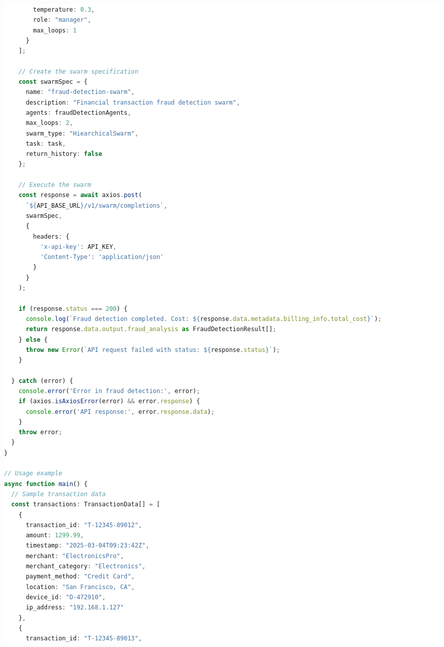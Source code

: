 ```typescript
        temperature: 0.3,
        role: "manager",
        max_loops: 1
      }
    ];
    
    // Create the swarm specification
    const swarmSpec = {
      name: "fraud-detection-swarm",
      description: "Financial transaction fraud detection swarm",
      agents: fraudDetectionAgents,
      max_loops: 2,
      swarm_type: "HiearchicalSwarm",
      task: task,
      return_history: false
    };
    
    // Execute the swarm
    const response = await axios.post(
      `${API_BASE_URL}/v1/swarm/completions`,
      swarmSpec,
      {
        headers: {
          'x-api-key': API_KEY,
          'Content-Type': 'application/json'
        }
      }
    );
    
    if (response.status === 200) {
      console.log(`Fraud detection completed. Cost: ${response.data.metadata.billing_info.total_cost}`);
      return response.data.output.fraud_analysis as FraudDetectionResult[];
    } else {
      throw new Error(`API request failed with status: ${response.status}`);
    }
    
  } catch (error) {
    console.error('Error in fraud detection:', error);
    if (axios.isAxiosError(error) && error.response) {
      console.error('API response:', error.response.data);
    }
    throw error;
  }
}

// Usage example
async function main() {
  // Sample transaction data
  const transactions: TransactionData[] = [
    {
      transaction_id: "T-12345-89012",
      amount: 1299.99,
      timestamp: "2025-03-04T09:23:42Z",
      merchant: "ElectronicsPro",
      merchant_category: "Electronics",
      payment_method: "Credit Card",
      location: "San Francisco, CA",
      device_id: "D-472910",
      ip_address: "192.168.1.127"
    },
    {
      transaction_id: "T-12345-89013",
```
